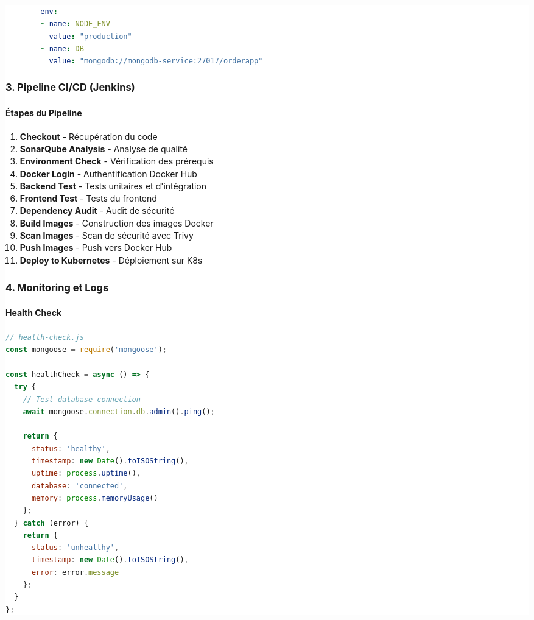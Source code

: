 ```yaml
        env:
        - name: NODE_ENV
          value: "production"
        - name: DB
          value: "mongodb://mongodb-service:27017/orderapp"
```

### 3. Pipeline CI/CD (Jenkins)

#### Étapes du Pipeline
1. **Checkout** - Récupération du code
2. **SonarQube Analysis** - Analyse de qualité
3. **Environment Check** - Vérification des prérequis
4. **Docker Login** - Authentification Docker Hub
5. **Backend Test** - Tests unitaires et d'intégration
6. **Frontend Test** - Tests du frontend
7. **Dependency Audit** - Audit de sécurité
8. **Build Images** - Construction des images Docker
9. **Scan Images** - Scan de sécurité avec Trivy
10. **Push Images** - Push vers Docker Hub
11. **Deploy to Kubernetes** - Déploiement sur K8s

### 4. Monitoring et Logs

#### Health Check
```javascript
// health-check.js
const mongoose = require('mongoose');

const healthCheck = async () => {
  try {
    // Test database connection
    await mongoose.connection.db.admin().ping();
    
    return {
      status: 'healthy',
      timestamp: new Date().toISOString(),
      uptime: process.uptime(),
      database: 'connected',
      memory: process.memoryUsage()
    };
  } catch (error) {
    return {
      status: 'unhealthy',
      timestamp: new Date().toISOString(),
      error: error.message
    };
  }
};
```
